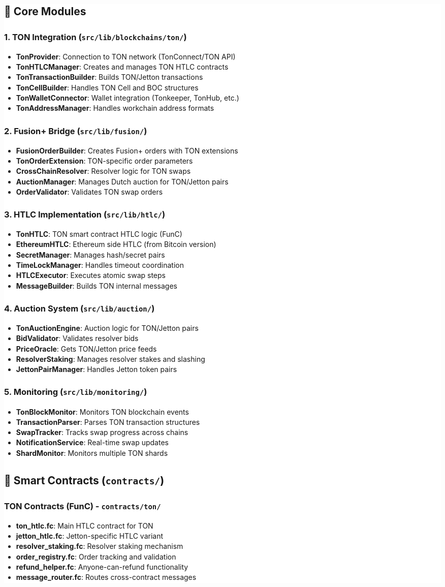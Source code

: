 ## 🔧 **Core Modules**

### **1. TON Integration (`src/lib/blockchains/ton/`)**

- **TonProvider**: Connection to TON network (TonConnect/TON API)
- **TonHTLCManager**: Creates and manages TON HTLC contracts
- **TonTransactionBuilder**: Builds TON/Jetton transactions
- **TonCellBuilder**: Handles TON Cell and BOC structures
- **TonWalletConnector**: Wallet integration (Tonkeeper, TonHub, etc.)
- **TonAddressManager**: Handles workchain address formats

### **2. Fusion+ Bridge (`src/lib/fusion/`)**

- **FusionOrderBuilder**: Creates Fusion+ orders with TON extensions
- **TonOrderExtension**: TON-specific order parameters
- **CrossChainResolver**: Resolver logic for TON swaps
- **AuctionManager**: Manages Dutch auction for TON/Jetton pairs
- **OrderValidator**: Validates TON swap orders

### **3. HTLC Implementation (`src/lib/htlc/`)**

- **TonHTLC**: TON smart contract HTLC logic (FunC)
- **EthereumHTLC**: Ethereum side HTLC (from Bitcoin version)
- **SecretManager**: Manages hash/secret pairs
- **TimeLockManager**: Handles timeout coordination
- **HTLCExecutor**: Executes atomic swap steps
- **MessageBuilder**: Builds TON internal messages

### **4. Auction System (`src/lib/auction/`)**

- **TonAuctionEngine**: Auction logic for TON/Jetton pairs
- **BidValidator**: Validates resolver bids
- **PriceOracle**: Gets TON/Jetton price feeds
- **ResolverStaking**: Manages resolver stakes and slashing
- **JettonPairManager**: Handles Jetton token pairs

### **5. Monitoring (`src/lib/monitoring/`)**

- **TonBlockMonitor**: Monitors TON blockchain events
- **TransactionParser**: Parses TON transaction structures
- **SwapTracker**: Tracks swap progress across chains
- **NotificationService**: Real-time swap updates
- **ShardMonitor**: Monitors multiple TON shards

## 💼 **Smart Contracts (`contracts/`)**

### **TON Contracts (FunC) - `contracts/ton/`**

- **ton_htlc.fc**: Main HTLC contract for TON
- **jetton_htlc.fc**: Jetton-specific HTLC variant
- **resolver_staking.fc**: Resolver staking mechanism
- **order_registry.fc**: Order tracking and validation
- **refund_helper.fc**: Anyone-can-refund functionality
- **message_router.fc**: Routes cross-contract messages
